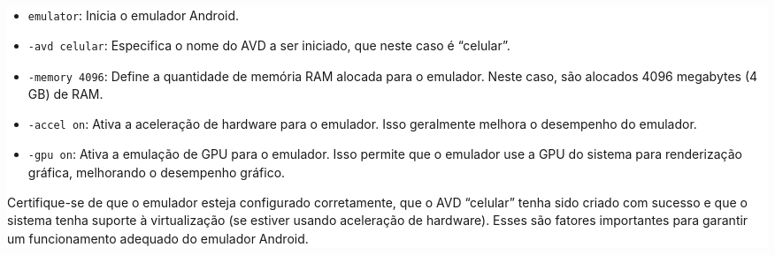 -   `emulator`: Inicia o emulador Android.

-   `-avd celular`: Especifica o nome do AVD a ser iniciado, que neste
    caso é “celular”.

-   `-memory 4096`: Define a quantidade de memória RAM alocada para o
    emulador. Neste caso, são alocados 4096 megabytes (4 GB) de RAM.

-   `-accel on`: Ativa a aceleração de hardware para o emulador. Isso
    geralmente melhora o desempenho do emulador.

-   `-gpu on`: Ativa a emulação de GPU para o emulador. Isso permite que
    o emulador use a GPU do sistema para renderização gráfica,
    melhorando o desempenho gráfico.

Certifique-se de que o emulador esteja configurado corretamente, que o
AVD “celular” tenha sido criado com sucesso e que o sistema tenha
suporte à virtualização (se estiver usando aceleração de hardware).
Esses são fatores importantes para garantir um funcionamento adequado do
emulador Android.
